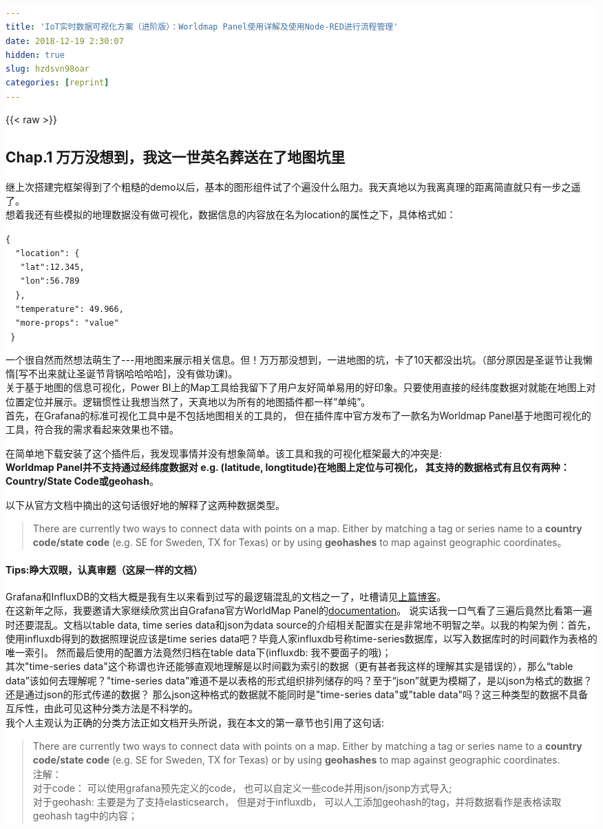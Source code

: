```yaml
---
title: 'IoT实时数据可视化方案（进阶版）：Worldmap Panel使用详解及使用Node-RED进行流程管理' 
date: 2018-12-19 2:30:07
hidden: true
slug: hzdsvn98oar
categories: [reprint]
---
```


{{< raw >}}

                    
<h2 id="articleHeader0">Chap.1 万万没想到，我这一世英名葬送在了地图坑里</h2>
<p>继上次搭建完框架得到了个粗糙的demo以后，基本的图形组件试了个遍没什么阻力。我天真地以为我离真理的距离简直就只有一步之遥了。 &nbsp;<br>想着我还有些模拟的地理数据没有做可视化，数据信息的内容放在名为location的属性之下，具体格式如：</p>
<div class="widget-codetool" style="display:none;">
      <div class="widget-codetool--inner">
      <span class="selectCode code-tool" data-toggle="tooltip" data-placement="top" title="" data-original-title="全选"></span>
      <span type="button" class="copyCode code-tool" data-toggle="tooltip" data-placement="top" data-clipboard-text="{
  &quot;location&quot;: {
   &quot;lat&quot;:12.345,
   &quot;lon&quot;:56.789
  },
  &quot;temperature&quot;: 49.966,
  &quot;more-props&quot;: &quot;value&quot;
 }" title="" data-original-title="复制"></span>
      <span type="button" class="saveToNote code-tool" data-toggle="tooltip" data-placement="top" title="" data-original-title="放进笔记"></span>
      </div>
      </div><pre class="json hljs"><code class="json">{
  <span class="hljs-attr">"location"</span>: {
   <span class="hljs-attr">"lat"</span>:<span class="hljs-number">12.345</span>,
   <span class="hljs-attr">"lon"</span>:<span class="hljs-number">56.789</span>
  },
  <span class="hljs-attr">"temperature"</span>: <span class="hljs-number">49.966</span>,
  <span class="hljs-attr">"more-props"</span>: <span class="hljs-string">"value"</span>
 }</code></pre>
<p>一个很自然而然想法萌生了---用地图来展示相关信息。但！万万那没想到，一进地图的坑，卡了10天都没出坑。（部分原因是圣诞节让我懒惰[写不出来就让圣诞节背锅哈哈哈哈]，没有做功课)。  <br>关于基于地图的信息可视化，Power BI上的Map工具给我留下了用户友好简单易用的好印象。只要使用直接的经纬度数据对就能在地图上对位置定位并展示。逻辑惯性让我想当然了，天真地以为所有的地图插件都一样”单纯”。  <br>首先，在Grafana的标准可视化工具中是不包括地图相关的工具的， 但在插件库中官方发布了一款名为Worldmap Panel基于地图可视化的工具，符合我的需求看起来效果也不错。</p>
<p>在简单地下载安装了这个插件后，我发现事情并没有想象简单。该工具和我的可视化框架最大的冲突是:  <br><strong>Worldmap Panel并不支持通过经纬度数据对 e.g. (latitude, longtitude)在地图上定位与可视化， 其支持的数据格式有且仅有两种：Country/State Code或geohash</strong>。&nbsp;</p>
<p>以下从官方文档中摘出的这句话很好地的解释了这两种数据类型。 &nbsp;</p>
<blockquote>There are currently two ways to connect data with points on a map. Either by matching a tag or series name to a <strong>country code/state code</strong> (e.g. SE for Sweden, TX for Texas) or by using <strong>geohashes</strong> to map against geographic coordinates。 &nbsp;</blockquote>
<h4>Tips:睁大双眼，认真审题（这屎一样的文档）</h4>
<p>Grafana和InfluxDB的文档大概是我有生以来看到过写的最逻辑混乱的文档之一了，吐槽请见<a href="https://segmentfault.com/a/1190000012514865">上篇博客</a>。<br>在这新年之际，我要邀请大家继续欣赏出自Grafana官方WorldMap Panel的<a href="https://github.com/grafana/worldmap-panel" rel="nofollow noreferrer" target="_blank">documentation</a>。 说实话我一口气看了三遍后竟然比看第一遍时还要混乱。文档以table data, time series data和json为data source的介绍相关配置实在是非常地不明智之举。以我的构架为例：首先，使用influxdb得到的数据照理说应该是time series data吧？毕竟人家influxdb号称time-series数据库，以写入数据库时的时间戳作为表格的唯一索引。 然而最后使用的配置方法竟然归档在table data下(influxdb: 我不要面子的哦)； &nbsp;<br>其次"time-series data"这个称谓也许还能够直观地理解是以时间戳为索引的数据（更有甚者我这样的理解其实是错误的），那么“table data”该如何去理解呢？"time-series data"难道不是以表格的形式组织排列储存的吗？至于“json”就更为模糊了，是以json为格式的数据？还是通过json的形式传递的数据？ 那么json这种格式的数据就不能同时是"time-series data"或"table data"吗？这三种类型的数据不具备互斥性，由此可见这种分类方法是不科学的。 <br>我个人主观认为正确的分类方法正如文档开头所说，我在本文的第一章节也引用了这句话:</p>
<blockquote>There are currently two ways to connect data with points on a map. Either by matching a tag or series name to a <strong>country code/state code</strong> (e.g. SE for Sweden, TX for Texas) or by using <strong>geohashes</strong> to map against geographic coordinates. &nbsp; <br>注解：<br>对于code： 可以使用grafana预先定义的code， 也可以自定义一些code并用json/jsonp方式导入;   <br>对于geohash: 主要是为了支持elasticsearch， 但是对于influxdb， 可以人工添加geohash的tag，并将数据看作是表格读取geohash tag中的内容；</blockquote>